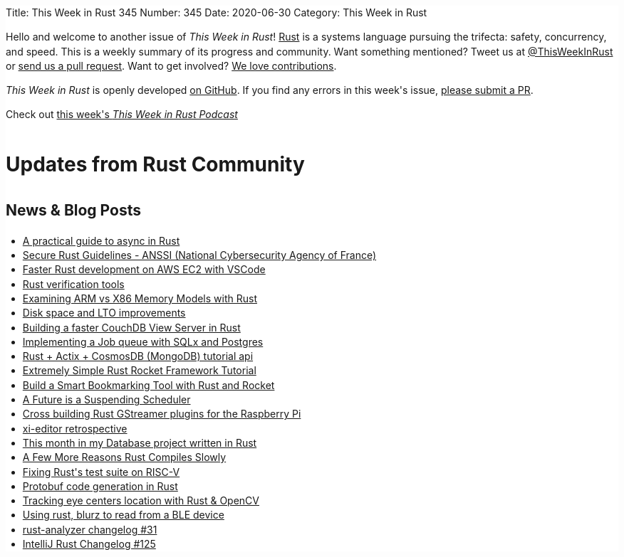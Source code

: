 Title: This Week in Rust 345
Number: 345
Date: 2020-06-30
Category: This Week in Rust

Hello and welcome to another issue of *This Week in Rust*!
[Rust](http://rust-lang.org) is a systems language pursuing the trifecta: safety, concurrency, and speed.
This is a weekly summary of its progress and community.
Want something mentioned? Tweet us at [@ThisWeekInRust](https://twitter.com/ThisWeekInRust) or [send us a pull request](https://github.com/cmr/this-week-in-rust).
Want to get involved? [We love contributions](https://github.com/rust-lang/rust/blob/master/CONTRIBUTING.md).

*This Week in Rust* is openly developed [on GitHub](https://github.com/cmr/this-week-in-rust).
If you find any errors in this week's issue, [please submit a PR](https://github.com/cmr/this-week-in-rust/pulls).

Check out [this week's *This Week in Rust Podcast*](https://rustacean-station.org/episode/020-twir-345/)

# Updates from Rust Community

## News & Blog Posts

* [A practical guide to async in Rust](https://blog.logrocket.com/a-practical-guide-to-async-in-rust/)
* [Secure Rust Guidelines - ANSSI (National Cybersecurity Agency of France)](https://anssi-fr.github.io/rust-guide/)
* [Faster Rust development on AWS EC2 with VSCode](https://dev.to/rimutaka/faster-rust-development-on-aws-ec2-with-vscode-4hno)
* [Rust verification tools](https://alastairreid.github.io/rust-verification-tools/)
* [Examining ARM vs X86 Memory Models with Rust](https://www.nickwilcox.com/blog/arm_vs_x86_memory_model/)
* [Disk space and LTO improvements](https://blog.rust-lang.org/inside-rust/2020/06/29/lto-improvements.html)
* [Building a faster CouchDB View Server in Rust](https://www.garrensmith.com/blogs/fortuna-rs-couchdb-view-server)
* [Implementing a Job queue with SQLx and Postgres](https://cetra3.github.io/blog/implementing-a-jobq-sqlx/)
* [Rust + Actix + CosmosDB (MongoDB) tutorial api](https://dev.to/jbarszczewski/rust-actix-cosmosdb-mongodb-tutorial-api-17i5)
* [Extremely Simple Rust Rocket Framework Tutorial](https://frogtok.com/extremely-simple-rust-rocket-framework-tutorial/)
* [Build a Smart Bookmarking Tool with Rust and Rocket](https://developers.facebook.com/blog/post/2020/06/03/build-smart-bookmarking-tool-rust-rocket/)
* [A Future is a Suspending Scheduler](https://nikhilism.com/post/2020/futures-suspending-scheduler/)
* [Cross building Rust GStreamer plugins for the Raspberry Pi](https://www.collabora.com/news-and-blog/blog/2020/06/23/cross-building-rust-gstreamer-plugins-for-the-raspberry-pi/)
* [xi-editor retrospective](https://raphlinus.github.io/xi/2020/06/27/xi-retrospective.html)
* [This month in my Database project written in Rust](https://alex-dukhno.github.io/2020-06-27-This-June-in-my-Database-project-written-in-rust/)
* [A Few More Reasons Rust Compiles Slowly](https://pingcap.com/blog/reasons-rust-compiles-slowly)
* [Fixing Rust's test suite on RISC-V](https://www.codethink.co.uk/articles/2020/fixing-rusts-test-suite-on-risc-v/)
* [Protobuf code generation in Rust](https://dev.to/elshize/protobuf-code-generation-in-rust-1e35)
* [Tracking eye centers location with Rust & OpenCV](https://www.blog.nodrama.io/rust-opencv-eye-center-localisation/)
* [Using rust, blurz to read from a BLE device](https://dev.to/lcsfelix/using-rust-blurz-to-read-from-a-ble-device-gmb)
* [rust-analyzer changelog #31](https://rust-analyzer.github.io/thisweek/2020/06/29/changelog-31.html)
* [IntelliJ Rust Changelog #125](https://intellij-rust.github.io/2020/06/29/changelog-125.html)
